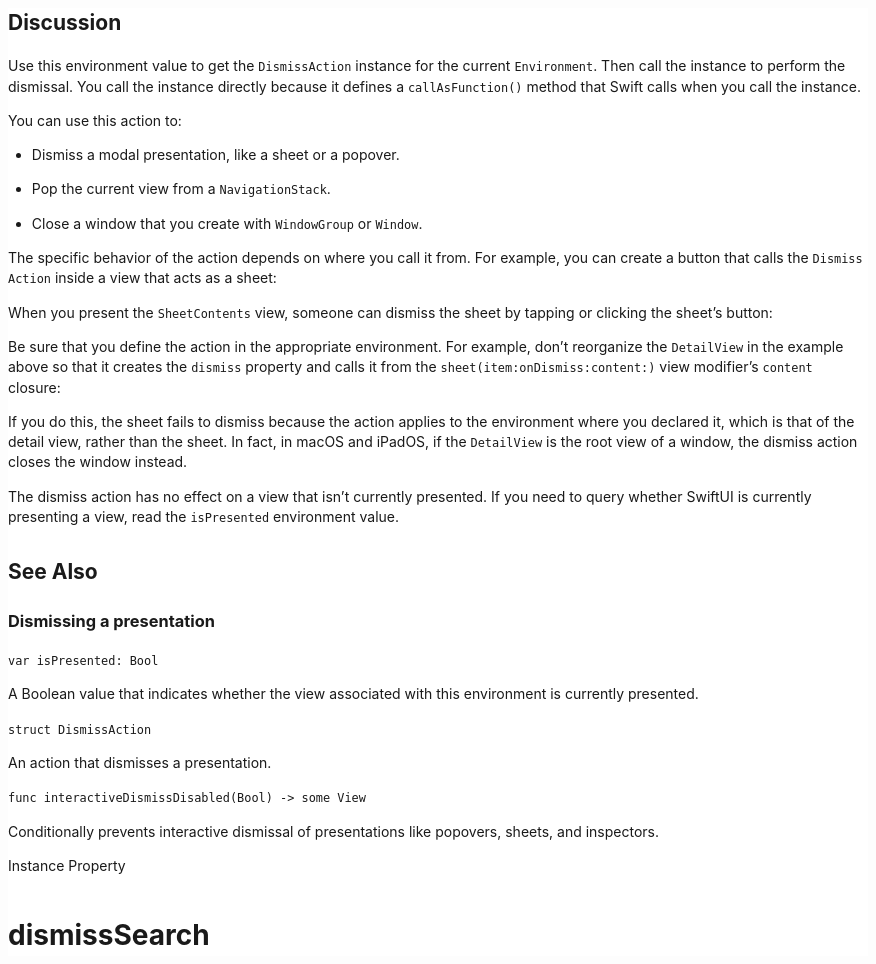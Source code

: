 ## Discussion

Use this environment value to get the `DismissAction` instance for the current
`Environment`. Then call the instance to perform the dismissal. You call the
instance directly because it defines a `callAsFunction()` method that Swift
calls when you call the instance.

You can use this action to:

  * Dismiss a modal presentation, like a sheet or a popover.

  * Pop the current view from a `NavigationStack`.

  * Close a window that you create with `WindowGroup` or `Window`.

The specific behavior of the action depends on where you call it from. For
example, you can create a button that calls the `DismissAction` inside a view
that acts as a sheet:

When you present the `SheetContents` view, someone can dismiss the sheet by
tapping or clicking the sheet’s button:

Be sure that you define the action in the appropriate environment. For
example, don’t reorganize the `DetailView` in the example above so that it
creates the `dismiss` property and calls it from the
`sheet(item:onDismiss:content:)` view modifier’s `content` closure:

If you do this, the sheet fails to dismiss because the action applies to the
environment where you declared it, which is that of the detail view, rather
than the sheet. In fact, in macOS and iPadOS, if the `DetailView` is the root
view of a window, the dismiss action closes the window instead.

The dismiss action has no effect on a view that isn’t currently presented. If
you need to query whether SwiftUI is currently presenting a view, read the
`isPresented` environment value.

## See Also

### Dismissing a presentation

`var isPresented: Bool`

A Boolean value that indicates whether the view associated with this
environment is currently presented.

`struct DismissAction`

An action that dismisses a presentation.

`func interactiveDismissDisabled(Bool) -> some View`

Conditionally prevents interactive dismissal of presentations like popovers,
sheets, and inspectors.

Instance Property

# dismissSearch
